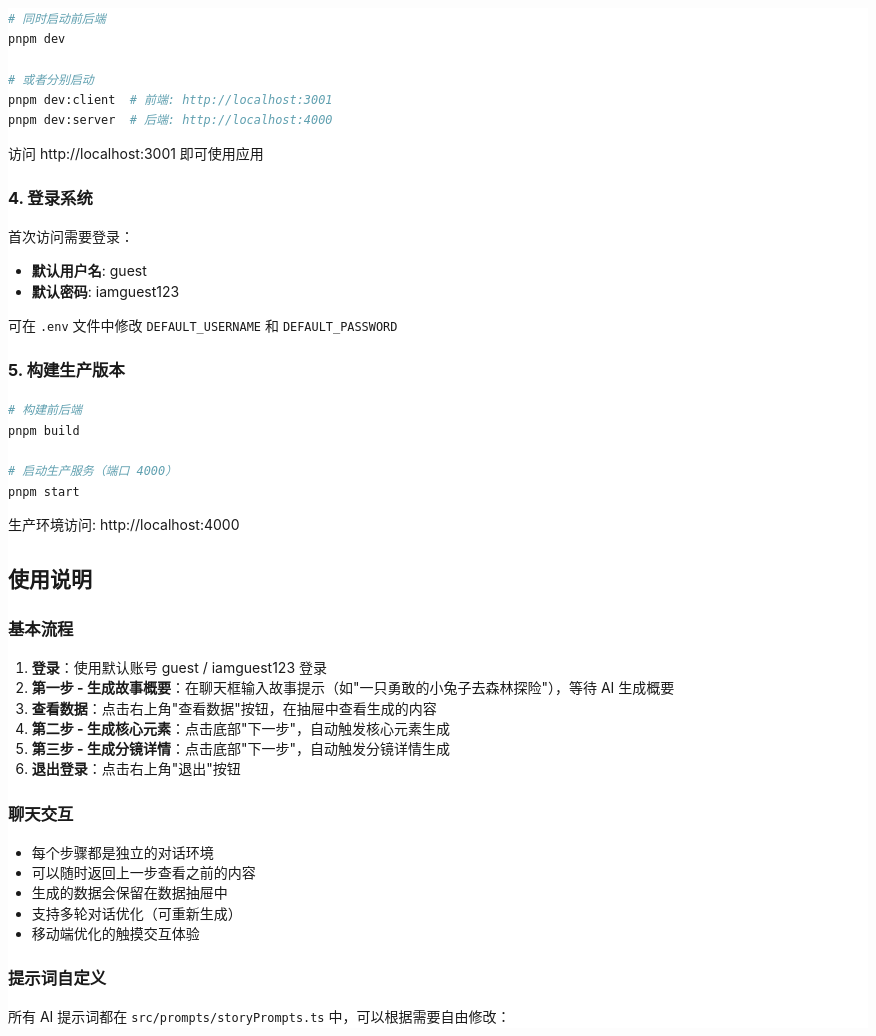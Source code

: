 ```bash
# 同时启动前后端
pnpm dev

# 或者分别启动
pnpm dev:client  # 前端: http://localhost:3001
pnpm dev:server  # 后端: http://localhost:4000
```

访问 http://localhost:3001 即可使用应用

### 4. 登录系统

首次访问需要登录：
- **默认用户名**: guest
- **默认密码**: iamguest123

可在 `.env` 文件中修改 `DEFAULT_USERNAME` 和 `DEFAULT_PASSWORD`

### 5. 构建生产版本

```bash
# 构建前后端
pnpm build

# 启动生产服务（端口 4000）
pnpm start
```

生产环境访问: http://localhost:4000

## 使用说明

### 基本流程

1. **登录**：使用默认账号 guest / iamguest123 登录
2. **第一步 - 生成故事概要**：在聊天框输入故事提示（如"一只勇敢的小兔子去森林探险"），等待 AI 生成概要
3. **查看数据**：点击右上角"查看数据"按钮，在抽屉中查看生成的内容
4. **第二步 - 生成核心元素**：点击底部"下一步"，自动触发核心元素生成
5. **第三步 - 生成分镜详情**：点击底部"下一步"，自动触发分镜详情生成
6. **退出登录**：点击右上角"退出"按钮

### 聊天交互

- 每个步骤都是独立的对话环境
- 可以随时返回上一步查看之前的内容
- 生成的数据会保留在数据抽屉中
- 支持多轮对话优化（可重新生成）
- 移动端优化的触摸交互体验

### 提示词自定义

所有 AI 提示词都在 `src/prompts/storyPrompts.ts` 中，可以根据需要自由修改：
